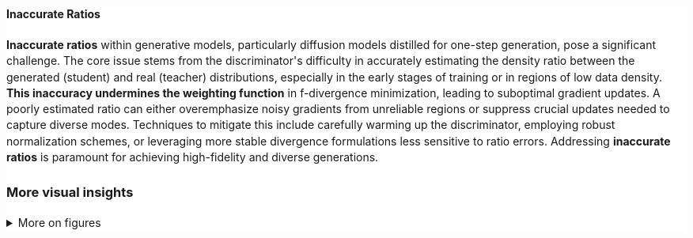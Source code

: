 #### Inaccurate Ratios
**Inaccurate ratios** within generative models, particularly diffusion models distilled for one-step generation, pose a significant challenge. The core issue stems from the discriminator's difficulty in accurately estimating the density ratio between the generated (student) and real (teacher) distributions, especially in the early stages of training or in regions of low data density. **This inaccuracy undermines the weighting function** in f-divergence minimization, leading to suboptimal gradient updates. A poorly estimated ratio can either overemphasize noisy gradients from unreliable regions or suppress crucial updates needed to capture diverse modes. Techniques to mitigate this include carefully warming up the discriminator, employing robust normalization schemes, or leveraging more stable divergence formulations less sensitive to ratio errors. Addressing **inaccurate ratios** is paramount for achieving high-fidelity and diverse generations.


### More visual insights

<details>
<summary>More on figures
</summary>


![](https://arxiv.org/html/2502.15681/x1.png)

> 🔼 Figure 2 visualizes the concept of f-divergence distribution matching in a 2D setting. It displays the difference between the teacher and student scores (left) and the weighting function h (right) in forward-KL divergence. The visualization shows that significant score discrepancies occur in low-density regions of the teacher distribution (darker areas in the left panel).  Crucially, the weighting function h down-weights these low-density areas (lighter areas in the right panel) during the gradient updates. This behavior, characteristic of f-distill, reduces the influence of potentially inaccurate score estimations in low-density regions, leading to more stable training and improved performance.
> <details>
> <summary>read the caption</summary>
> Figure 2: Score difference and the weighting function on a 2D example. hℎhitalic_h is the weighting function in forward-KL. Observe that the teacher and fake scores often diverge in lower-density regions (darker colors in the bottom left figure indicate larger score differences), where larger estimation errors occur. The weighting function downweights these regions (lighter colors in the bottom right figure) during gradient updates for f𝑓fitalic_f-distill.
> </details>



![](https://arxiv.org/html/2502.15681/x2.png)

> 🔼 The figure shows the absolute value of the derivative of the f-divergence function (f'(r)) and the weighting function (h(r)) for different f-divergences. The x-axis represents the likelihood ratio (r = p(x)/q(x)), and the y-axis represents the value of f'(r) or h(r). Different lines correspond to different f-divergences, including reverse-KL, softened RKL, Jensen-Shannon, squared Hellinger, forward-KL, and Jeffreys. The figure demonstrates the different behaviors of these f-divergences in terms of their gradient and how their weighting function affects the gradient update in the f-distill framework.
> <details>
> <summary>read the caption</summary>
> (a)
> </details>

